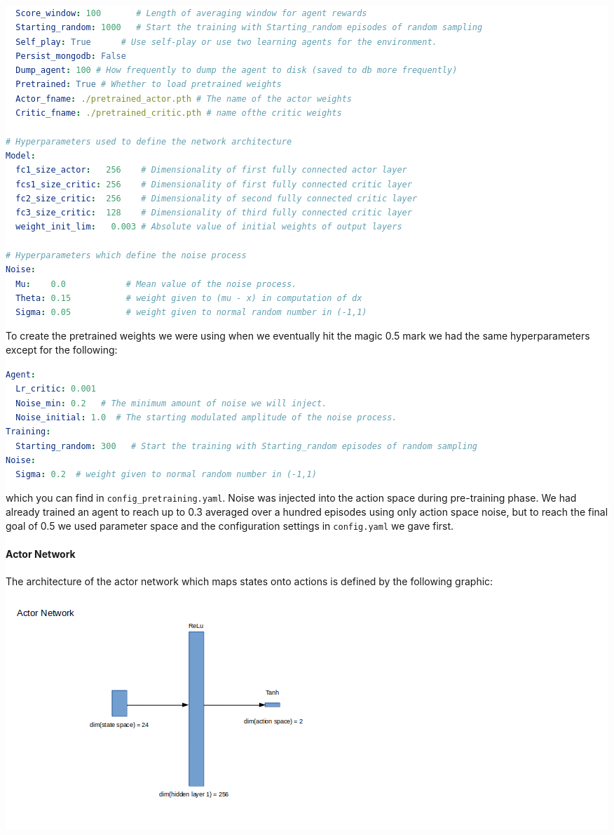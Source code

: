 ```yaml
  Score_window: 100       # Length of averaging window for agent rewards
  Starting_random: 1000   # Start the training with Starting_random episodes of random sampling
  Self_play: True      # Use self-play or use two learning agents for the environment.
  Persist_mongodb: False
  Dump_agent: 100 # How frequently to dump the agent to disk (saved to db more frequently)
  Pretrained: True # Whether to load pretrained weights
  Actor_fname: ./pretrained_actor.pth # The name of the actor weights
  Critic_fname: ./pretrained_critic.pth # name ofthe critic weights

# Hyperparameters used to define the network architecture
Model:
  fc1_size_actor:   256    # Dimensionality of first fully connected actor layer
  fcs1_size_critic: 256    # Dimensionality of first fully connected critic layer
  fc2_size_critic:  256    # Dimensionality of second fully connected critic layer
  fc3_size_critic:  128    # Dimensionality of third fully connected critic layer
  weight_init_lim:   0.003 # Absolute value of initial weights of output layers

# Hyperparameters which define the noise process
Noise:
  Mu:    0.0            # Mean value of the noise process.
  Theta: 0.15           # weight given to (mu - x) in computation of dx
  Sigma: 0.05           # weight given to normal random number in (-1,1)
```

To create the pretrained weights we were using when we eventually hit the magic
0.5 mark we had the same hyperparameters except for the following:
```yaml
Agent:
  Lr_critic: 0.001
  Noise_min: 0.2   # The minimum amount of noise we will inject.
  Noise_initial: 1.0  # The starting modulated amplitude of the noise process.
Training:
  Starting_random: 300   # Start the training with Starting_random episodes of random sampling
Noise:
  Sigma: 0.2  # weight given to normal random number in (-1,1)
```
which you can find in `config_pretraining.yaml`. Noise was injected into the action space during pre-training phase. We had already trained an agent to reach up to 0.3 averaged over a hundred episodes using only action space noise, but to reach the final goal of 0.5 we used parameter space and the configuration settings in `config.yaml` we gave first.

#### Actor Network
The architecture of the actor network which maps states onto actions is defined by the following graphic:

![nn arch](./actor_network.png)
